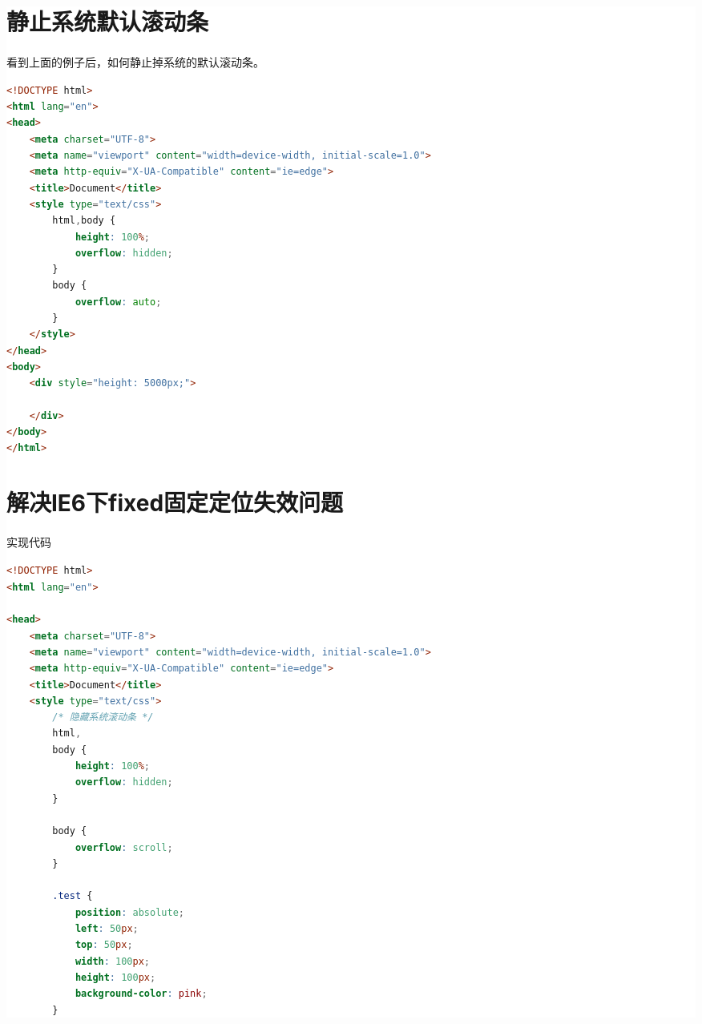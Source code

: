 # 静止系统默认滚动条

看到上面的例子后，如何静止掉系统的默认滚动条。

``` html
<!DOCTYPE html>
<html lang="en">
<head>
    <meta charset="UTF-8">
    <meta name="viewport" content="width=device-width, initial-scale=1.0">
    <meta http-equiv="X-UA-Compatible" content="ie=edge">
    <title>Document</title>
    <style type="text/css">
        html,body {
            height: 100%;
            overflow: hidden;
        }
        body {
            overflow: auto;
        }
    </style>
</head>
<body>
    <div style="height: 5000px;">
        
    </div>
</body>
</html>
```

# 解决IE6下fixed固定定位失效问题

实现代码

``` html
<!DOCTYPE html>
<html lang="en">

<head>
    <meta charset="UTF-8">
    <meta name="viewport" content="width=device-width, initial-scale=1.0">
    <meta http-equiv="X-UA-Compatible" content="ie=edge">
    <title>Document</title>
    <style type="text/css">
        /* 隐藏系统滚动条 */
        html,
        body {
            height: 100%;
            overflow: hidden;
        }

        body {
            overflow: scroll;
        }

        .test {
            position: absolute;
            left: 50px;
            top: 50px;
            width: 100px;
            height: 100px;
            background-color: pink;
        }
```